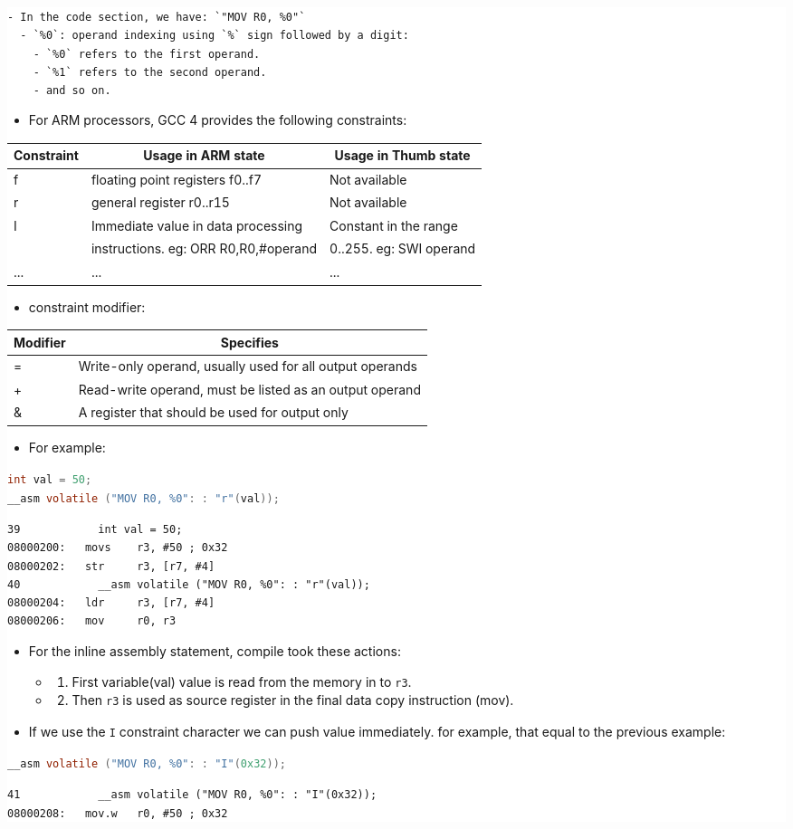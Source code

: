     - In the code section, we have: `"MOV R0, %0"`
      - `%0`: operand indexing using `%` sign followed by a digit:
        - `%0` refers to the first operand.
        - `%1` refers to the second operand.
        - and so on.

- For ARM processors, GCC 4 provides the following constraints:

|Constraint |Usage in ARM state                   |Usage in Thumb state     |
|-----------|-------------------------------------|-------------------------|
|f          |floating point registers f0..f7      |Not available            |
|r          |general register r0..r15             |Not available            |
|I          |Immediate value in data processing   |Constant in the range    |
|           |instructions. eg: ORR R0,R0,#operand |0..255. eg: SWI operand  |
|...        |...                                  |...                      |

- constraint modifier:

|Modifier |Specifies                                                  |
|---------|-----------------------------------------------------------|
|=        |Write-only operand, usually used for all output operands   |
|+        |Read-write operand, must be listed as an output operand    |
|&        |A register that should be used for output only             |

- For example:

```C
int val = 50;
__asm volatile ("MOV R0, %0": : "r"(val));
```

```disassembly
39            int val = 50;
08000200:   movs    r3, #50 ; 0x32
08000202:   str     r3, [r7, #4]
40            __asm volatile ("MOV R0, %0": : "r"(val));
08000204:   ldr     r3, [r7, #4]
08000206:   mov     r0, r3
```

- For the inline assembly statement, compile took these actions:
  - 1. First variable(val) value is read from the memory in to `r3`.
  - 2. Then `r3` is used as source register in the final data copy instruction (mov).

- If we use the `I` constraint character we can push value immediately. for example, that equal to the previous example:

```C
__asm volatile ("MOV R0, %0": : "I"(0x32));
```

```disassembly
41            __asm volatile ("MOV R0, %0": : "I"(0x32));
08000208:   mov.w   r0, #50 ; 0x32
```
